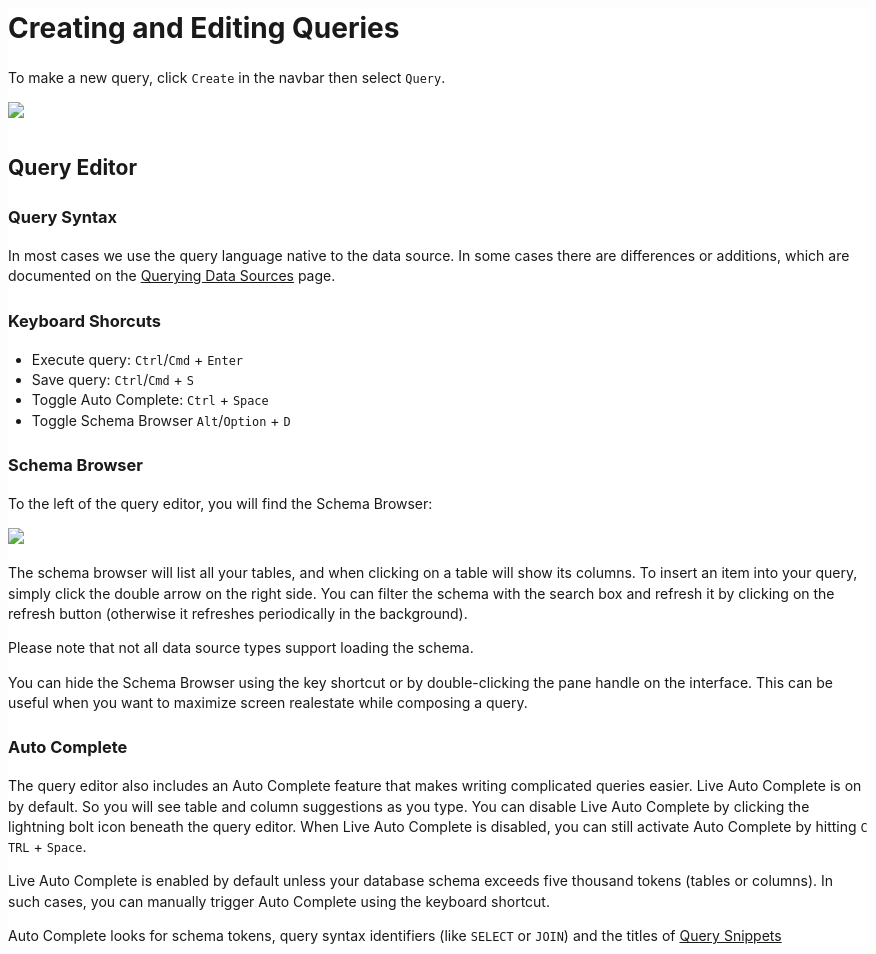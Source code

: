 # Creating and Editing Queries

To make a new query, click  `Create`  in the navbar then select  `Query`.

![](https://redash.io/assets/images/docs/gifs/queries/add_new_query.gif)

## Query Editor

### Query Syntax

In most cases we use the query language native to the data source. In some cases there are differences or additions, which are documented on the  [Querying Data Sources](https://redash.io/help/data-sources/querying)  page.

### Keyboard Shorcuts

-   Execute query:  `Ctrl`/`Cmd`  +  `Enter`
-   Save query:  `Ctrl`/`Cmd`  +  `S`
-   Toggle Auto Complete:  `Ctrl`  +  `Space`
-   Toggle Schema Browser  `Alt`/`Option`  +  `D`

### Schema Browser

To the left of the query editor, you will find the Schema Browser:

<img src="https://redash.io/assets/images/docs/gitbook/schema-browser.png" width="50%">

The schema browser will list all your tables, and when clicking on a table will show its columns. To insert an item into your query, simply click the double arrow on the right side. You can filter the schema with the search box and refresh it by clicking on the refresh button (otherwise it refreshes periodically in the background).

Please note that not all data source types support loading the schema.

You can hide the Schema Browser using the key shortcut or by double-clicking the pane handle on the interface. This can be useful when you want to maximize screen realestate while composing a query.

### Auto Complete

The query editor also includes an Auto Complete feature that makes writing complicated queries easier. Live Auto Complete is on by default. So you will see table and column suggestions as you type. You can disable Live Auto Complete by clicking the lightning bolt icon beneath the query editor. When Live Auto Complete is disabled, you can still activate Auto Complete by hitting  `CTRL`  +  `Space`.

Live Auto Complete is enabled by default unless your database schema exceeds five thousand tokens (tables or columns). In such cases, you can manually trigger Auto Complete using the keyboard shortcut.

Auto Complete looks for schema tokens, query syntax identifiers (like  `SELECT`  or  `JOIN`) and the titles of  [Query Snippets](https://redash.io/help/user-guide/querying/query-snippets)
